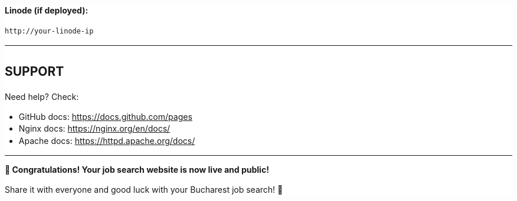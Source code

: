 **Linode (if deployed):**
```
http://your-linode-ip
```

---

## SUPPORT

Need help? Check:
- GitHub docs: https://docs.github.com/pages
- Nginx docs: https://nginx.org/en/docs/
- Apache docs: https://httpd.apache.org/docs/

---

**🎉 Congratulations! Your job search website is now live and public!**

Share it with everyone and good luck with your Bucharest job search! 💪
